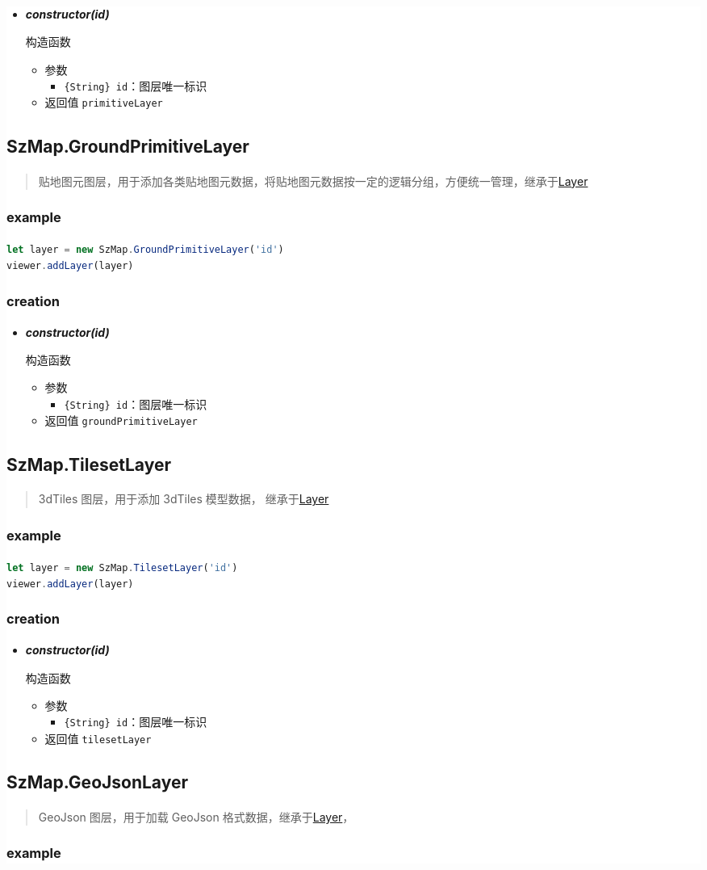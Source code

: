 - **_constructor(id)_**

  构造函数

  - 参数
    - `{String} id`：图层唯一标识
  - 返回值 `primitiveLayer`

## SzMap.GroundPrimitiveLayer

> 贴地图元图层，用于添加各类贴地图元数据，将贴地图元数据按一定的逻辑分组，方便统一管理，继承于[Layer](#layer)

### example

```js
let layer = new SzMap.GroundPrimitiveLayer('id')
viewer.addLayer(layer)
```

### creation

- **_constructor(id)_**

  构造函数

  - 参数
    - `{String} id`：图层唯一标识
  - 返回值 `groundPrimitiveLayer`

## SzMap.TilesetLayer

> 3dTiles 图层，用于添加 3dTiles 模型数据， 继承于[Layer](#layer)

### example

```js
let layer = new SzMap.TilesetLayer('id')
viewer.addLayer(layer)
```

### creation

- **_constructor(id)_**

  构造函数

  - 参数
    - `{String} id`：图层唯一标识
  - 返回值 `tilesetLayer`

## SzMap.GeoJsonLayer

> GeoJson 图层，用于加载 GeoJson 格式数据，继承于[Layer](#layer)，

### example
